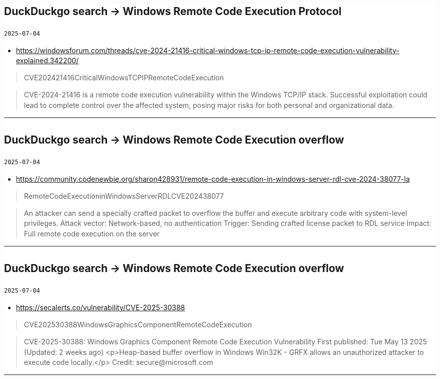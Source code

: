 
## DuckDuckgo search -> Windows Remote Code Execution Protocol
`2025-07-04`

* https://windowsforum.com/threads/cve-2024-21416-critical-windows-tcp-ip-remote-code-execution-vulnerability-explained.342200/

<blockquote>
 CVE202421416CriticalWindowsTCPIPRemoteCodeExecution
</blockquote>
<blockquote>
CVE-2024-21416 is a remote code execution vulnerability within the Windows TCP/IP stack. Successful exploitation could lead to complete control over the affected system, posing major risks for both personal and organizational data.
</blockquote>

---

## DuckDuckgo search -> Windows Remote Code Execution overflow
`2025-07-04`

* https://community.codenewbie.org/sharon428931/remote-code-execution-in-windows-server-rdl-cve-2024-38077-la

<blockquote>
 RemoteCodeExecutioninWindowsServerRDLCVE202438077
</blockquote>
<blockquote>
An attacker can send a specially crafted packet to overflow the buffer and execute arbitrary code with system-level privileges. Attack vector: Network-based, no authentication Trigger: Sending crafted license packet to RDL service Impact: Full remote code execution on the server
</blockquote>

---

## DuckDuckgo search -> Windows Remote Code Execution overflow
`2025-07-04`

* https://secalerts.co/vulnerability/CVE-2025-30388

<blockquote>
 CVE202530388WindowsGraphicsComponentRemoteCodeExecution
</blockquote>
<blockquote>
CVE-2025-30388: Windows Graphics Component Remote Code Execution Vulnerability First published: Tue May 13 2025 (Updated: 2 weeks ago) &lt;p&gt;Heap-based buffer overflow in Windows Win32K - GRFX allows an unauthorized attacker to execute code locally.&lt;/p&gt; Credit: secure@microsoft.com
</blockquote>

---

